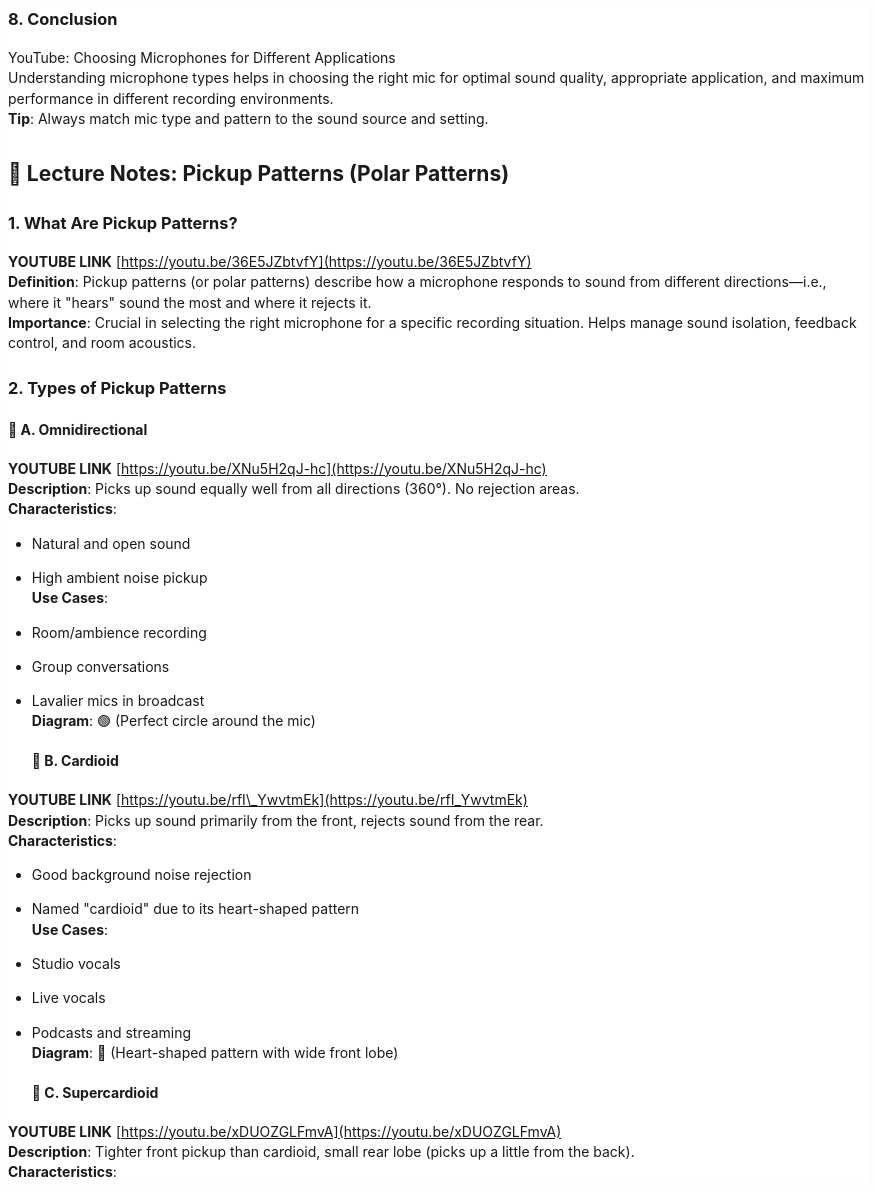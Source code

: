 ### **8\. Conclusion**

YouTube: Choosing Microphones for Different Applications  
Understanding microphone types helps in choosing the right mic for optimal sound quality, appropriate application, and maximum performance in different recording environments.  
**Tip**: Always match mic type and pattern to the sound source and setting.

## **🎤 Lecture Notes: Pickup Patterns (Polar Patterns)**

### **1\. What Are Pickup Patterns?**

**YOUTUBE LINK** [https://youtu.be/36E5JZbtvfY](https://youtu.be/36E5JZbtvfY)   
**Definition**: Pickup patterns (or polar patterns) describe how a microphone responds to sound from different directions—i.e., where it "hears" sound the most and where it rejects it.  
**Importance**: Crucial in selecting the right microphone for a specific recording situation. Helps manage sound isolation, feedback control, and room acoustics.

### **2\. Types of Pickup Patterns**

#### **🎯 A. Omnidirectional**

**YOUTUBE LINK** [https://youtu.be/XNu5H2qJ-hc](https://youtu.be/XNu5H2qJ-hc)   
**Description**: Picks up sound equally well from all directions (360°). No rejection areas.  
**Characteristics**:

* Natural and open sound  
* High ambient noise pickup  
  **Use Cases**:  
* Room/ambience recording  
* Group conversations  
* Lavalier mics in broadcast  
  **Diagram**: 🟢 (Perfect circle around the mic)

  #### **🎯 B. Cardioid**

**YOUTUBE LINK** [https://youtu.be/rfI\_YwvtmEk](https://youtu.be/rfI_YwvtmEk)   
**Description**: Picks up sound primarily from the front, rejects sound from the rear.  
**Characteristics**:

* Good background noise rejection  
* Named "cardioid" due to its heart-shaped pattern  
  **Use Cases**:  
* Studio vocals  
* Live vocals  
* Podcasts and streaming  
  **Diagram**: 🧡 (Heart-shaped pattern with wide front lobe)

  #### **🎯 C. Supercardioid**

**YOUTUBE LINK** [https://youtu.be/xDUOZGLFmvA](https://youtu.be/xDUOZGLFmvA)   
**Description**: Tighter front pickup than cardioid, small rear lobe (picks up a little from the back).  
**Characteristics**:

